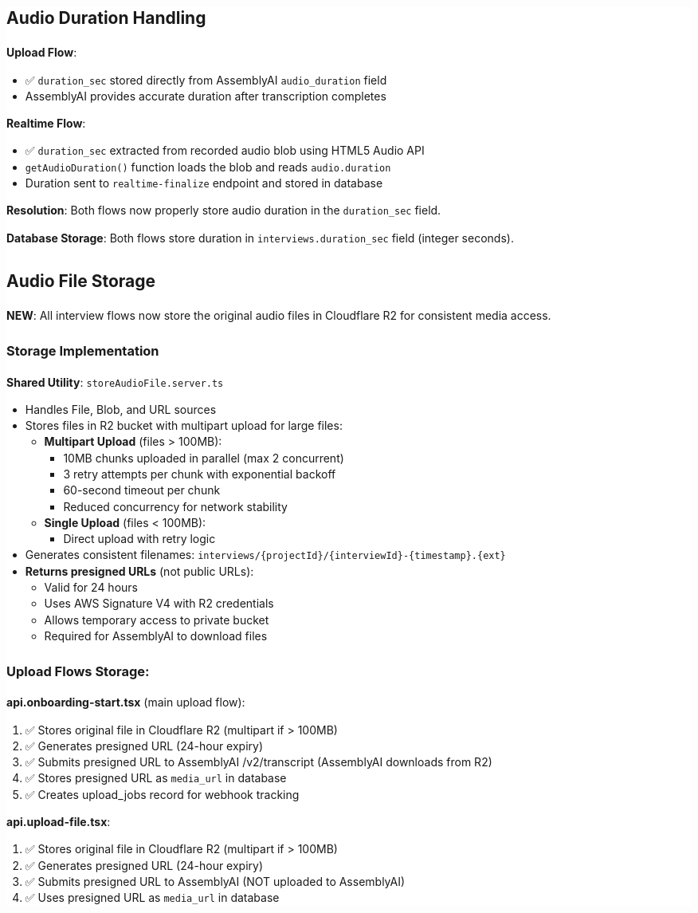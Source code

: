 ## Audio Duration Handling

**Upload Flow**:
- ✅ `duration_sec` stored directly from AssemblyAI `audio_duration` field
- AssemblyAI provides accurate duration after transcription completes

**Realtime Flow**:
- ✅ `duration_sec` extracted from recorded audio blob using HTML5 Audio API
- `getAudioDuration()` function loads the blob and reads `audio.duration`
- Duration sent to `realtime-finalize` endpoint and stored in database

**Resolution**: Both flows now properly store audio duration in the `duration_sec` field.

**Database Storage**:
Both flows store duration in `interviews.duration_sec` field (integer seconds).

## Audio File Storage

**NEW**: All interview flows now store the original audio files in Cloudflare R2 for consistent media access.

### Storage Implementation

**Shared Utility**: `storeAudioFile.server.ts`
- Handles File, Blob, and URL sources
- Stores files in R2 bucket with multipart upload for large files:
  - **Multipart Upload** (files > 100MB):
    - 10MB chunks uploaded in parallel (max 2 concurrent)
    - 3 retry attempts per chunk with exponential backoff
    - 60-second timeout per chunk
    - Reduced concurrency for network stability
  - **Single Upload** (files < 100MB):
    - Direct upload with retry logic
- Generates consistent filenames: `interviews/{projectId}/{interviewId}-{timestamp}.{ext}`
- **Returns presigned URLs** (not public URLs):
  - Valid for 24 hours
  - Uses AWS Signature V4 with R2 credentials
  - Allows temporary access to private bucket
  - Required for AssemblyAI to download files

### Upload Flows Storage:

**api.onboarding-start.tsx** (main upload flow):
1. ✅ Stores original file in Cloudflare R2 (multipart if > 100MB)
2. ✅ Generates presigned URL (24-hour expiry)
3. ✅ Submits presigned URL to AssemblyAI /v2/transcript (AssemblyAI downloads from R2)
4. ✅ Stores presigned URL as `media_url` in database
5. ✅ Creates upload_jobs record for webhook tracking

**api.upload-file.tsx**:
1. ✅ Stores original file in Cloudflare R2 (multipart if > 100MB)
2. ✅ Generates presigned URL (24-hour expiry)
3. ✅ Submits presigned URL to AssemblyAI (NOT uploaded to AssemblyAI)
4. ✅ Uses presigned URL as `media_url` in database

